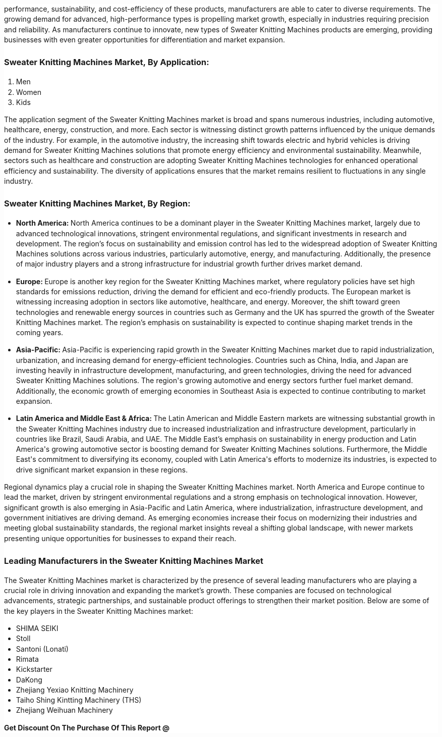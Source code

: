 performance, sustainability, and cost-efficiency of these products, manufacturers are able to cater to diverse requirements. The growing demand for advanced, high-performance types is propelling market growth, especially in industries requiring precision and reliability. As manufacturers continue to innovate, new types of Sweater Knitting Machines products are emerging, providing businesses with even greater opportunities for differentiation and market expansion.</p><h3>Sweater Knitting Machines Market,&nbsp;By Application:</h3><ol><li>Men<li> Women<li> Kids</li></ol><p>The application segment of the Sweater Knitting Machines market is broad and spans numerous industries, including automotive, healthcare, energy, construction, and more. Each sector is witnessing distinct growth patterns influenced by the unique demands of the industry. For example, in the automotive industry, the increasing shift towards electric and hybrid vehicles is driving demand for Sweater Knitting Machines solutions that promote energy efficiency and environmental sustainability. Meanwhile, sectors such as healthcare and construction are adopting Sweater Knitting Machines technologies for enhanced operational efficiency and sustainability. The diversity of applications ensures that the market remains resilient to fluctuations in any single industry.</p><h3>Sweater Knitting Machines Market, By Region:</h3><ul><li><p><strong>North America:&nbsp;</strong>North America continues to be a dominant player in the Sweater Knitting Machines market, largely due to advanced technological innovations, stringent environmental regulations, and significant investments in research and development. The region&rsquo;s focus on sustainability and emission control has led to the widespread adoption of Sweater Knitting Machines solutions across various industries, particularly automotive, energy, and manufacturing. Additionally, the presence of major industry players and a strong infrastructure for industrial growth further drives market demand.</p></li><li><p><strong><strong>Europe:&nbsp;</strong></strong>Europe is another key region for the Sweater Knitting Machines market, where regulatory policies have set high standards for emissions reduction, driving the demand for efficient and eco-friendly products. The European market is witnessing increasing adoption in sectors like automotive, healthcare, and energy. Moreover, the shift toward green technologies and renewable energy sources in countries such as Germany and the UK has spurred the growth of the Sweater Knitting Machines market. The region&rsquo;s emphasis on sustainability is expected to continue shaping market trends in the coming years.</p></li><li><p><strong><strong>Asia-Pacific:&nbsp;</strong></strong>Asia-Pacific is experiencing rapid growth in the Sweater Knitting Machines market due to rapid industrialization, urbanization, and increasing demand for energy-efficient technologies. Countries such as China, India, and Japan are investing heavily in infrastructure development, manufacturing, and green technologies, driving the need for advanced Sweater Knitting Machines solutions. The region's growing automotive and energy sectors further fuel market demand. Additionally, the economic growth of emerging economies in Southeast Asia is expected to continue contributing to market expansion.</p></li><li><p><strong><strong>Latin America and Middle East &amp; Africa:&nbsp;</strong></strong>The Latin American and Middle Eastern markets are witnessing substantial growth in the Sweater Knitting Machines industry due to increased industrialization and infrastructure development, particularly in countries like Brazil, Saudi Arabia, and UAE. The Middle East&rsquo;s emphasis on sustainability in energy production and Latin America's growing automotive sector is boosting demand for Sweater Knitting Machines solutions. Furthermore, the Middle East's commitment to diversifying its economy, coupled with Latin America's efforts to modernize its industries, is expected to drive significant market expansion in these regions.</p></li></ul><p>Regional dynamics play a crucial role in shaping the Sweater Knitting Machines market. North America and Europe continue to lead the market, driven by stringent environmental regulations and a strong emphasis on technological innovation. However, significant growth is also emerging in Asia-Pacific and Latin America, where industrialization, infrastructure development, and government initiatives are driving demand. As emerging economies increase their focus on modernizing their industries and meeting global sustainability standards, the regional market insights reveal a shifting global landscape, with newer markets presenting unique opportunities for businesses to expand their reach.</p><h3><strong>Leading Manufacturers in the Sweater Knitting Machines Market</strong></h3><p>The Sweater Knitting Machines market is characterized by the presence of several leading manufacturers who are playing a crucial role in driving innovation and expanding the market&rsquo;s growth. These companies are focused on technological advancements, strategic partnerships, and sustainable product offerings to strengthen their market position. Below are some of the key players in the Sweater Knitting Machines market:</p></div><div class="article-main__content" data-test-id="publishing-text-block"><ul><li><span class="">SHIMA SEIKI<li> Stoll<li> Santoni (Lonati)<li> Rimata<li> Kickstarter<li> DaKong<li> Zhejiang Yexiao Knitting Machinery<li> Taiho Shing Kintting Machinery (THS)<li> Zhejiang Weihuan Machinery</span></li></ul></div><div class="article-main__content" data-test-id="publishing-text-block"><p><span class="font-[700]"><strong>Get Discount On The Purchase Of This Report @</strong>